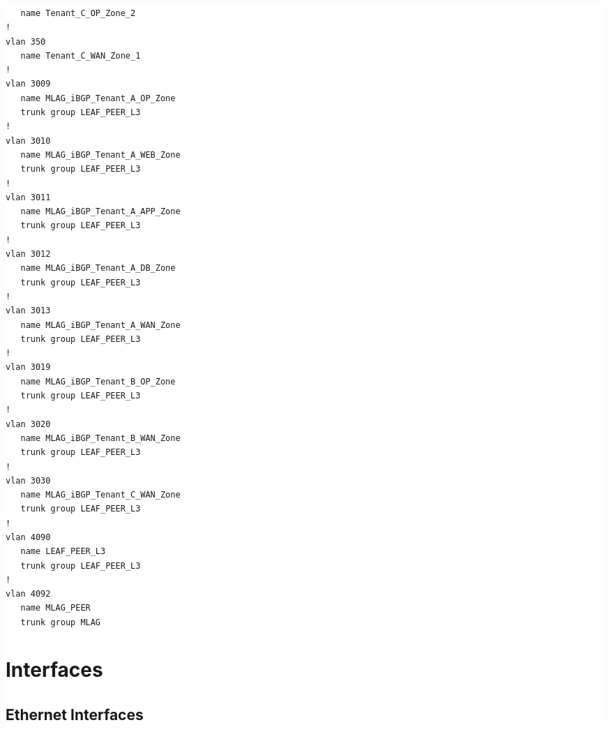 ```eos
   name Tenant_C_OP_Zone_2
!
vlan 350
   name Tenant_C_WAN_Zone_1
!
vlan 3009
   name MLAG_iBGP_Tenant_A_OP_Zone
   trunk group LEAF_PEER_L3
!
vlan 3010
   name MLAG_iBGP_Tenant_A_WEB_Zone
   trunk group LEAF_PEER_L3
!
vlan 3011
   name MLAG_iBGP_Tenant_A_APP_Zone
   trunk group LEAF_PEER_L3
!
vlan 3012
   name MLAG_iBGP_Tenant_A_DB_Zone
   trunk group LEAF_PEER_L3
!
vlan 3013
   name MLAG_iBGP_Tenant_A_WAN_Zone
   trunk group LEAF_PEER_L3
!
vlan 3019
   name MLAG_iBGP_Tenant_B_OP_Zone
   trunk group LEAF_PEER_L3
!
vlan 3020
   name MLAG_iBGP_Tenant_B_WAN_Zone
   trunk group LEAF_PEER_L3
!
vlan 3030
   name MLAG_iBGP_Tenant_C_WAN_Zone
   trunk group LEAF_PEER_L3
!
vlan 4090
   name LEAF_PEER_L3
   trunk group LEAF_PEER_L3
!
vlan 4092
   name MLAG_PEER
   trunk group MLAG
```

# Interfaces

## Ethernet Interfaces
